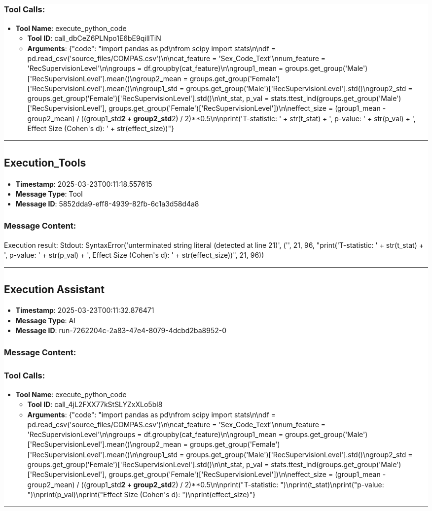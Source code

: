 
### Tool Calls:
- **Tool Name**: execute_python_code
  - **Tool ID**: call_dbCeZ6PLNpo1E6bE9qilITiN
  - **Arguments**: {"code": "import pandas as pd\nfrom scipy import stats\n\ndf = pd.read_csv('source_files/COMPAS.csv')\n\ncat_feature = 'Sex_Code_Text'\nnum_feature = 'RecSupervisionLevel'\n\ngroups = df.groupby(cat_feature)\n\ngroup1_mean = groups.get_group('Male')['RecSupervisionLevel'].mean()\ngroup2_mean = groups.get_group('Female')['RecSupervisionLevel'].mean()\n\ngroup1_std = groups.get_group('Male')['RecSupervisionLevel'].std()\ngroup2_std = groups.get_group('Female')['RecSupervisionLevel'].std()\n\nt_stat, p_val = stats.ttest_ind(groups.get_group('Male')['RecSupervisionLevel'], groups.get_group('Female')['RecSupervisionLevel'])\n\neffect_size = (group1_mean - group2_mean) / ((group1_std**2 + group2_std**2) / 2)**0.5\n\nprint('T-statistic: ' + str(t_stat) + ', p-value: ' + str(p_val) + ', Effect Size (Cohen's d): ' + str(effect_size))"}

---

## Execution_Tools
- **Timestamp**: 2025-03-23T00:11:18.557615
- **Message Type**: Tool
- **Message ID**: 5852dda9-eff8-4939-82fb-6c1a3d58d4a8

### Message Content:

Execution result:
Stdout: SyntaxError('unterminated string literal (detected at line 21)', ('<string>', 21, 96, "print('T-statistic: ' + str(t_stat) + ', p-value: ' + str(p_val) + ', Effect Size (Cohen's d): ' + str(effect_size))", 21, 96))


---

## Execution Assistant
- **Timestamp**: 2025-03-23T00:11:32.876471
- **Message Type**: AI
- **Message ID**: run-7262204c-2a83-47e4-8079-4dcbd2ba8952-0

### Message Content:



### Tool Calls:
- **Tool Name**: execute_python_code
  - **Tool ID**: call_4jL2FXX77kStSLYZxXLo5bl8
  - **Arguments**: {"code": "import pandas as pd\nfrom scipy import stats\n\ndf = pd.read_csv('source_files/COMPAS.csv')\n\ncat_feature = 'Sex_Code_Text'\nnum_feature = 'RecSupervisionLevel'\n\ngroups = df.groupby(cat_feature)\n\ngroup1_mean = groups.get_group('Male')['RecSupervisionLevel'].mean()\ngroup2_mean = groups.get_group('Female')['RecSupervisionLevel'].mean()\n\ngroup1_std = groups.get_group('Male')['RecSupervisionLevel'].std()\ngroup2_std = groups.get_group('Female')['RecSupervisionLevel'].std()\n\nt_stat, p_val = stats.ttest_ind(groups.get_group('Male')['RecSupervisionLevel'], groups.get_group('Female')['RecSupervisionLevel'])\n\neffect_size = (group1_mean - group2_mean) / ((group1_std**2 + group2_std**2) / 2)**0.5\n\nprint(\"T-statistic: \")\nprint(t_stat)\nprint(\"p-value: \")\nprint(p_val)\nprint(\"Effect Size (Cohen's d): \")\nprint(effect_size)"}

---